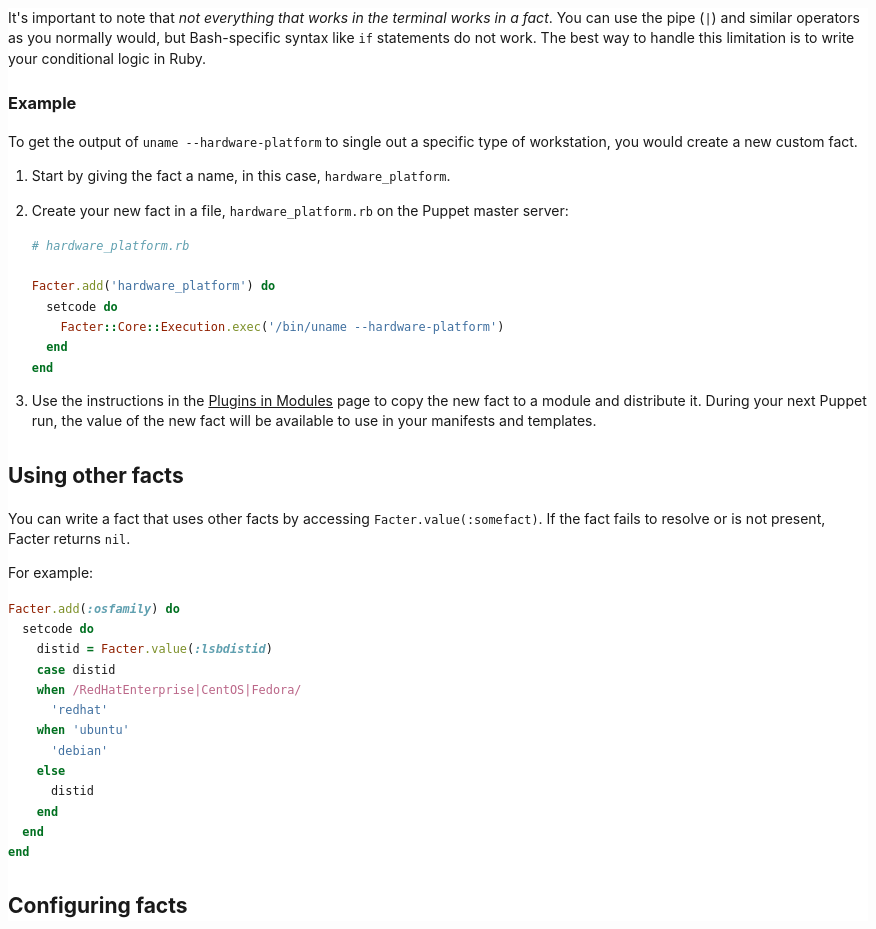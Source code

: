 It's important to note that *not everything that works in the terminal works in a fact*. You can use the pipe (`|`) and similar operators as you normally would, but Bash-specific syntax like `if` statements do not work. The best way to handle this limitation is to write your conditional logic in Ruby.

### Example

To get the output of `uname --hardware-platform` to single out a specific type of workstation, you would create a new custom fact.

1.  Start by giving the fact a name, in this case, `hardware_platform`.

2.  Create your new fact in a file, `hardware_platform.rb` on the Puppet master server:

    ``` ruby
    # hardware_platform.rb

    Facter.add('hardware_platform') do
      setcode do
        Facter::Core::Execution.exec('/bin/uname --hardware-platform')
      end
    end
    ```

3.  Use the instructions in the [Plugins in Modules][] page to copy the new fact to a module and distribute it. During your next Puppet run, the value of the new fact will be available to use in your manifests and templates.

## Using other facts

You can write a fact that uses other facts by accessing `Facter.value(:somefact)`.
If the fact fails to resolve or is not present, Facter returns `nil`.

For example:

``` ruby
Facter.add(:osfamily) do
  setcode do
    distid = Facter.value(:lsbdistid)
    case distid
    when /RedHatEnterprise|CentOS|Fedora/
      'redhat'
    when 'ubuntu'
      'debian'
    else
      distid
    end
  end
end
```

## Configuring facts


[Facter 3.0.2 release notes]: /facter/3.0/release_notes.html#facter--p-restored
[Plugins in Modules]: /guides/plugins_in_modules.html
[puppetdb]: /puppetdb/latest